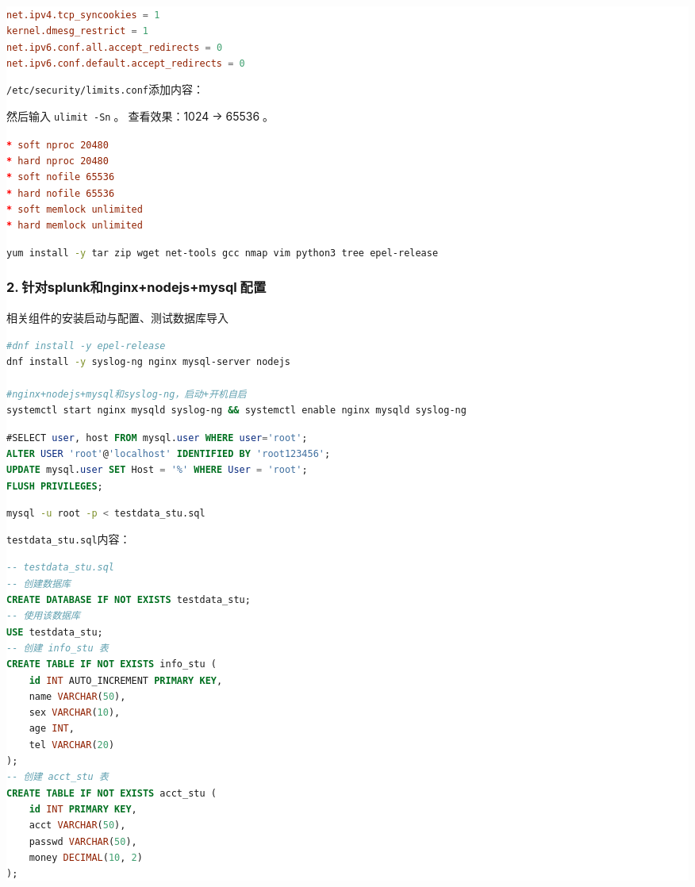 ```conf
net.ipv4.tcp_syncookies = 1
kernel.dmesg_restrict = 1
net.ipv6.conf.all.accept_redirects = 0
net.ipv6.conf.default.accept_redirects = 0
```

`/etc/security/limits.conf`添加内容：

然后输入 `ulimit -Sn` 。 查看效果：1024 -> 65536 。

```conf
* soft nproc 20480
* hard nproc 20480
* soft nofile 65536
* hard nofile 65536
* soft memlock unlimited
* hard memlock unlimited
```

```bash
yum install -y tar zip wget net-tools gcc nmap vim python3 tree epel-release
```

### 2. 针对splunk和nginx+nodejs+mysql 配置

相关组件的安装启动与配置、测试数据库导入

```bash
#dnf install -y epel-release
dnf install -y syslog-ng nginx mysql-server nodejs

#nginx+nodejs+mysql和syslog-ng，启动+开机自启
systemctl start nginx mysqld syslog-ng && systemctl enable nginx mysqld syslog-ng
```

```sql
#SELECT user, host FROM mysql.user WHERE user='root';
ALTER USER 'root'@'localhost' IDENTIFIED BY 'root123456';
UPDATE mysql.user SET Host = '%' WHERE User = 'root';
FLUSH PRIVILEGES;
```

```bash
mysql -u root -p < testdata_stu.sql 
```

`testdata_stu.sql`内容：

```sql
-- testdata_stu.sql
-- 创建数据库
CREATE DATABASE IF NOT EXISTS testdata_stu;
-- 使用该数据库
USE testdata_stu;
-- 创建 info_stu 表
CREATE TABLE IF NOT EXISTS info_stu (
    id INT AUTO_INCREMENT PRIMARY KEY,
    name VARCHAR(50),
    sex VARCHAR(10),
    age INT,
    tel VARCHAR(20)
);
-- 创建 acct_stu 表
CREATE TABLE IF NOT EXISTS acct_stu (
    id INT PRIMARY KEY,
    acct VARCHAR(50),
    passwd VARCHAR(50),
    money DECIMAL(10, 2)
);
```